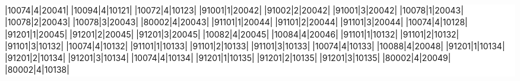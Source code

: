 |10074|4|20041|
|10094|4|10121|
|10072|4|10123|
|91001|1|20042|
|91002|2|20042|
|91001|3|20042|
|10078|1|20043|
|10078|2|20043|
|10078|3|20043|
|80002|4|20043|
|91101|1|20044|
|91101|2|20044|
|91101|3|20044|
|10074|4|10128|
|91201|1|20045|
|91201|2|20045|
|91201|3|20045|
|10082|4|20045|
|10084|4|20046|
|91101|1|10132|
|91101|2|10132|
|91101|3|10132|
|10074|4|10132|
|91101|1|10133|
|91101|2|10133|
|91101|3|10133|
|10074|4|10133|
|10088|4|20048|
|91201|1|10134|
|91201|2|10134|
|91201|3|10134|
|10074|4|10134|
|91201|1|10135|
|91201|2|10135|
|91201|3|10135|
|80002|4|20049|
|80002|4|10138|